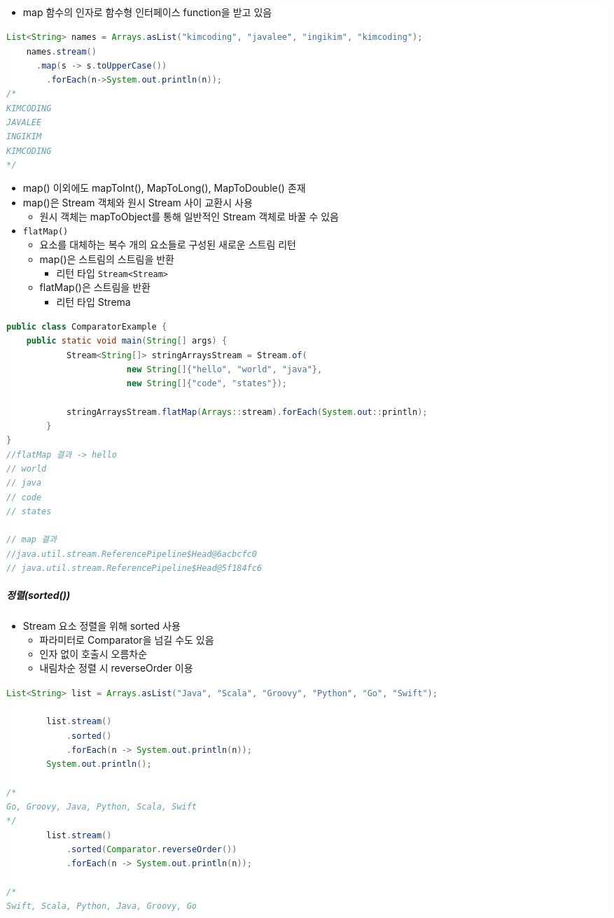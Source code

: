   - map 함수의 인자로 함수형 인터페이스 function을 받고 있음
```java
List<String> names = Arrays.asList("kimcoding", "javalee", "ingikim", "kimcoding");
    names.stream()
	  .map(s -> s.toUpperCase())
		.forEach(n->System.out.println(n));
/*
KIMCODING
JAVALEE
INGIKIM
KIMCODING
*/
```
  - map() 이외에도 mapToInt(), MapToLong(), MapToDouble() 존재
  - map()은 Stream 객체와 원시 Stream 사이 교환시 사용
    - 원시 객체는 mapToObject를 통해 일반적인 Stream 객체로 바꿀 수 있음
- ```flatMap()```
  - 요소를 대체하는 복수 개의 요소들로 구성된 새로운 스트림 리턴
  - map()은 스트림의 스트림을 반환
    - 리턴 타입 ```Stream<Stream>```
  - flatMap()은 스트림을 반환
    -  리턴 타입 Strema
```java
public class ComparatorExample {
	public static void main(String[] args) {
	        Stream<String[]> stringArraysStream = Stream.of(
						new String[]{"hello", "world", "java"},
						new String[]{"code", "states"});
	
	        stringArraysStream.flatMap(Arrays::stream).forEach(System.out::println);
	    }
}
//flatMap 결과 -> hello
// world
// java
// code
// states

// map 결과
//java.util.stream.ReferencePipeline$Head@6acbcfc0
// java.util.stream.ReferencePipeline$Head@5f184fc6
```

##### 정렬(sorted())
- Stream 요소 정렬을 위해 sorted 사용
  - 파라미터로 Comparator을 넘길 수도 있음
  - 인자 없이 호출시 오름차순
  - 내림차순 정렬 시 reverseOrder 이용
```java
List<String> list = Arrays.asList("Java", "Scala", "Groovy", "Python", "Go", "Swift");

        list.stream()
            .sorted()
            .forEach(n -> System.out.println(n));
        System.out.println();

/*
Go, Groovy, Java, Python, Scala, Swift
*/
        list.stream()
            .sorted(Comparator.reverseOrder())
            .forEach(n -> System.out.println(n));

/*
Swift, Scala, Python, Java, Groovy, Go
```